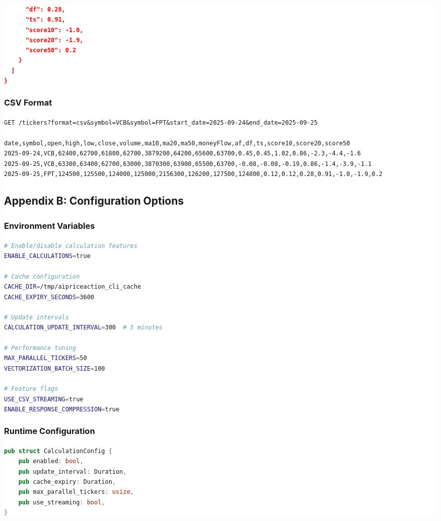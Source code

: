 ```json
      "df": 0.28,
      "ts": 0.91,
      "score10": -1.0,
      "score20": -1.9,
      "score50": 0.2
    }
  ]
}
```

### CSV Format
```csv
GET /tickers?format=csv&symbol=VCB&symbol=FPT&start_date=2025-09-24&end_date=2025-09-25

date,symbol,open,high,low,close,volume,ma10,ma20,ma50,moneyFlow,af,df,ts,score10,score20,score50
2025-09-24,VCB,62400,62700,61800,62700,3879200,64200,65600,63700,0.45,0.45,1.02,0.86,-2.3,-4.4,-1.6
2025-09-25,VCB,63300,63400,62700,63000,3870300,63900,65500,63700,-0.08,-0.08,-0.19,0.86,-1.4,-3.9,-1.1
2025-09-25,FPT,124500,125500,124000,125000,2156300,126200,127500,124800,0.12,0.12,0.28,0.91,-1.0,-1.9,0.2
```

## Appendix B: Configuration Options

### Environment Variables
```bash
# Enable/disable calculation features
ENABLE_CALCULATIONS=true

# Cache configuration
CACHE_DIR=/tmp/aipriceaction_cli_cache
CACHE_EXPIRY_SECONDS=3600

# Update intervals
CALCULATION_UPDATE_INTERVAL=300  # 5 minutes

# Performance tuning
MAX_PARALLEL_TICKERS=50
VECTORIZATION_BATCH_SIZE=100

# Feature flags
USE_CSV_STREAMING=true
ENABLE_RESPONSE_COMPRESSION=true
```

### Runtime Configuration
```rust
pub struct CalculationConfig {
    pub enabled: bool,
    pub update_interval: Duration,
    pub cache_expiry: Duration,
    pub max_parallel_tickers: usize,
    pub use_streaming: bool,
}
```